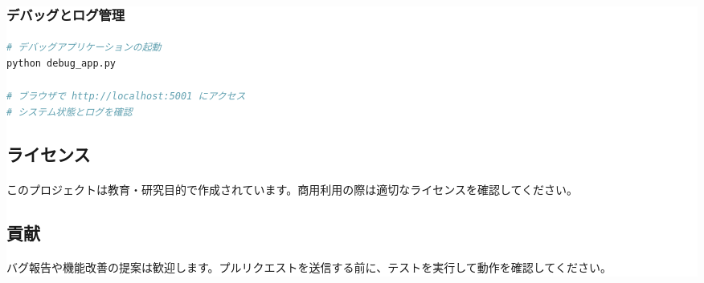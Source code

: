 ### デバッグとログ管理

```bash
# デバッグアプリケーションの起動
python debug_app.py

# ブラウザで http://localhost:5001 にアクセス
# システム状態とログを確認
```

## ライセンス

このプロジェクトは教育・研究目的で作成されています。商用利用の際は適切なライセンスを確認してください。

## 貢献

バグ報告や機能改善の提案は歓迎します。プルリクエストを送信する前に、テストを実行して動作を確認してください。 